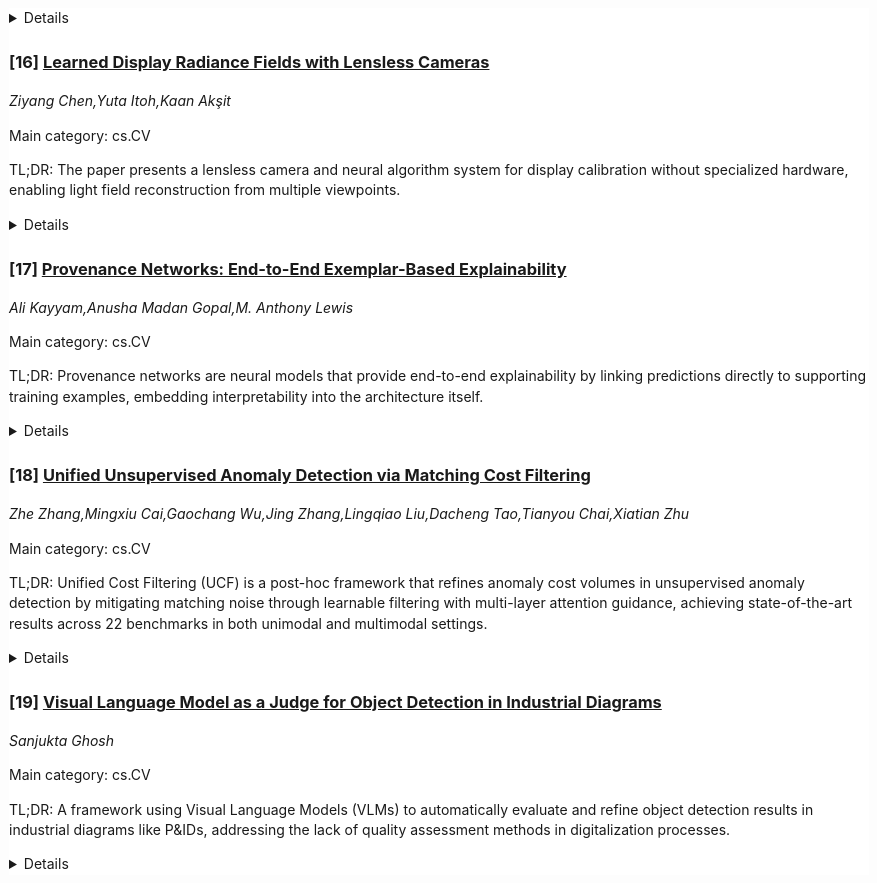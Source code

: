 
<details><summary>Details</summary></details>


### [16] [Learned Display Radiance Fields with Lensless Cameras](https://arxiv.org/abs/2510.03356)
*Ziyang Chen,Yuta Itoh,Kaan Akşit*

Main category: cs.CV

TL;DR: The paper presents a lensless camera and neural algorithm system for display calibration without specialized hardware, enabling light field reconstruction from multiple viewpoints.


<details><summary>Details</summary></details>


### [17] [Provenance Networks: End-to-End Exemplar-Based Explainability](https://arxiv.org/abs/2510.03361)
*Ali Kayyam,Anusha Madan Gopal,M. Anthony Lewis*

Main category: cs.CV

TL;DR: Provenance networks are neural models that provide end-to-end explainability by linking predictions directly to supporting training examples, embedding interpretability into the architecture itself.


<details><summary>Details</summary></details>


### [18] [Unified Unsupervised Anomaly Detection via Matching Cost Filtering](https://arxiv.org/abs/2510.03363)
*Zhe Zhang,Mingxiu Cai,Gaochang Wu,Jing Zhang,Lingqiao Liu,Dacheng Tao,Tianyou Chai,Xiatian Zhu*

Main category: cs.CV

TL;DR: Unified Cost Filtering (UCF) is a post-hoc framework that refines anomaly cost volumes in unsupervised anomaly detection by mitigating matching noise through learnable filtering with multi-layer attention guidance, achieving state-of-the-art results across 22 benchmarks in both unimodal and multimodal settings.


<details><summary>Details</summary></details>


### [19] [Visual Language Model as a Judge for Object Detection in Industrial Diagrams](https://arxiv.org/abs/2510.03376)
*Sanjukta Ghosh*

Main category: cs.CV

TL;DR: A framework using Visual Language Models (VLMs) to automatically evaluate and refine object detection results in industrial diagrams like P&IDs, addressing the lack of quality assessment methods in digitalization processes.


<details><summary>Details</summary></details>
